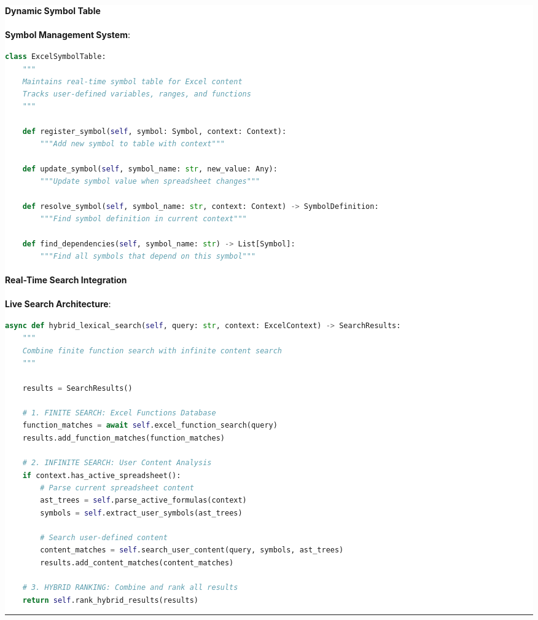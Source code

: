 #### **Dynamic Symbol Table**

**Symbol Management System**:
```python
class ExcelSymbolTable:
    """
    Maintains real-time symbol table for Excel content
    Tracks user-defined variables, ranges, and functions
    """

    def register_symbol(self, symbol: Symbol, context: Context):
        """Add new symbol to table with context"""

    def update_symbol(self, symbol_name: str, new_value: Any):
        """Update symbol value when spreadsheet changes"""

    def resolve_symbol(self, symbol_name: str, context: Context) -> SymbolDefinition:
        """Find symbol definition in current context"""

    def find_dependencies(self, symbol_name: str) -> List[Symbol]:
        """Find all symbols that depend on this symbol"""
```

#### **Real-Time Search Integration**

**Live Search Architecture**:
```python
async def hybrid_lexical_search(self, query: str, context: ExcelContext) -> SearchResults:
    """
    Combine finite function search with infinite content search
    """

    results = SearchResults()

    # 1. FINITE SEARCH: Excel Functions Database
    function_matches = await self.excel_function_search(query)
    results.add_function_matches(function_matches)

    # 2. INFINITE SEARCH: User Content Analysis
    if context.has_active_spreadsheet():
        # Parse current spreadsheet content
        ast_trees = self.parse_active_formulas(context)
        symbols = self.extract_user_symbols(ast_trees)

        # Search user-defined content
        content_matches = self.search_user_content(query, symbols, ast_trees)
        results.add_content_matches(content_matches)

    # 3. HYBRID RANKING: Combine and rank all results
    return self.rank_hybrid_results(results)
```

---
